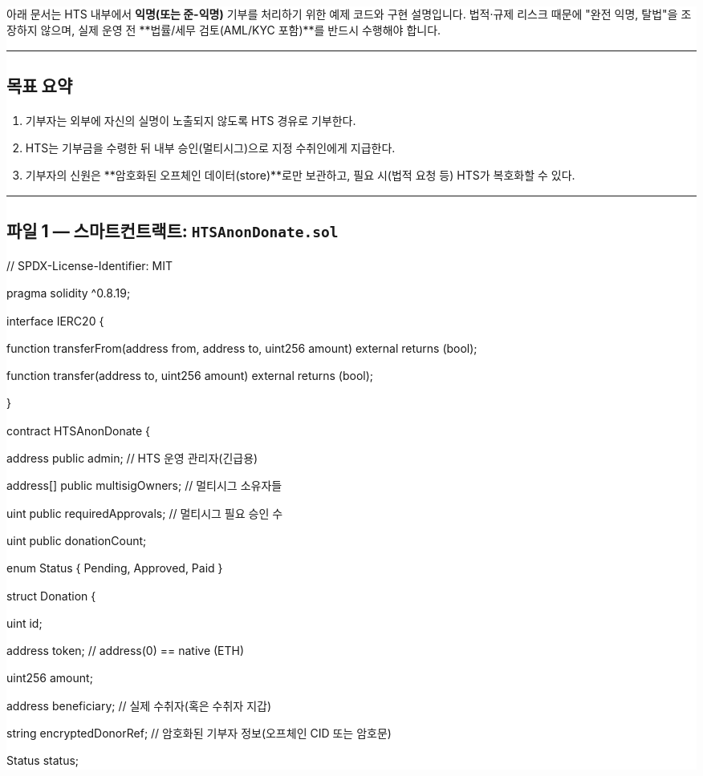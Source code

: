 아래 문서는 HTS 내부에서 **익명(또는 준-익명)** 기부를 처리하기 위한 예제 코드와 구현 설명입니다. 법적·규제 리스크 때문에 "완전 익명, 탈법"을 조장하지 않으며, 실제 운영 전 \*\*법률/세무 검토(AML/KYC 포함)\*\*를 반드시 수행해야 합니다.

* * *

목표 요약
-----

1.  기부자는 외부에 자신의 실명이 노출되지 않도록 HTS 경유로 기부한다.
    
2.  HTS는 기부금을 수령한 뒤 내부 승인(멀티시그)으로 지정 수취인에게 지급한다.
    
3.  기부자의 신원은 \*\*암호화된 오프체인 데이터(store)\*\*로만 보관하고, 필요 시(법적 요청 등) HTS가 복호화할 수 있다.
    

* * *

파일 1 — 스마트컨트랙트: `HTSAnonDonate.sol`
-----------------------------------

// SPDX-License-Identifier: MIT

pragma solidity ^0.8.19;

  

interface IERC20 {

function transferFrom(address from, address to, uint256 amount) external returns (bool);

function transfer(address to, uint256 amount) external returns (bool);

}

  

contract HTSAnonDonate {

address public admin; // HTS 운영 관리자(긴급용)

address\[\] public multisigOwners; // 멀티시그 소유자들

uint public requiredApprovals; // 멀티시그 필요 승인 수

  

uint public donationCount;

  

enum Status { Pending, Approved, Paid }

  

struct Donation {

uint id;

address token; // address(0) == native (ETH)

uint256 amount;

address beneficiary; // 실제 수취자(혹은 수취자 지갑)

string encryptedDonorRef; // 암호화된 기부자 정보(오프체인 CID 또는 암호문)

Status status;
